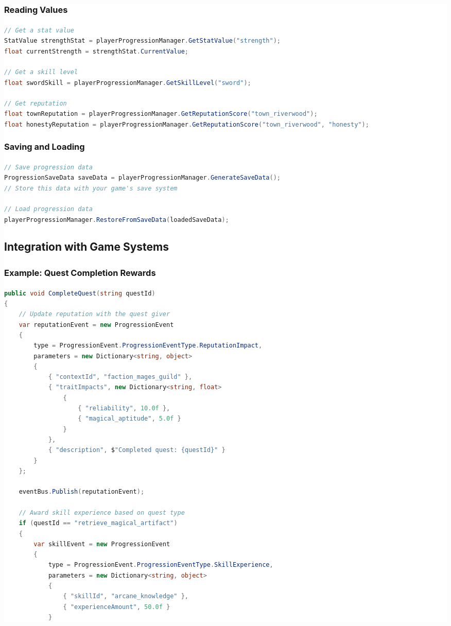 
### Reading Values

```csharp
// Get a stat value
StatValue strengthStat = playerProgressionManager.GetStatValue("strength");
float currentStrength = strengthStat.CurrentValue;

// Get a skill level
float swordSkill = playerProgressionManager.GetSkillLevel("sword");

// Get reputation
float townReputation = playerProgressionManager.GetReputationScore("town_riverwood");
float honestyReputation = playerProgressionManager.GetReputationScore("town_riverwood", "honesty");
```

### Saving and Loading

```csharp
// Save progression data
ProgressionSaveData saveData = playerProgressionManager.GenerateSaveData();
// Store this data with your game's save system

// Load progression data
playerProgressionManager.RestoreFromSaveData(loadedSaveData);
```

## Integration with Game Systems

### Example: Quest Completion Rewards

```csharp
public void CompleteQuest(string questId)
{
    // Update reputation with the quest giver
    var reputationEvent = new ProgressionEvent
    {
        type = ProgressionEvent.ProgressionEventType.ReputationImpact,
        parameters = new Dictionary<string, object>
        {
            { "contextId", "faction_mages_guild" },
            { "traitImpacts", new Dictionary<string, float>
                {
                    { "reliability", 10.0f },
                    { "magical_aptitude", 5.0f }
                }
            },
            { "description", $"Completed quest: {questId}" }
        }
    };
    
    eventBus.Publish(reputationEvent);
    
    // Award skill experience based on quest type
    if (questId == "retrieve_magical_artifact")
    {
        var skillEvent = new ProgressionEvent
        {
            type = ProgressionEvent.ProgressionEventType.SkillExperience,
            parameters = new Dictionary<string, object>
            {
                { "skillId", "arcane_knowledge" },
                { "experienceAmount", 50.0f }
            }
```
